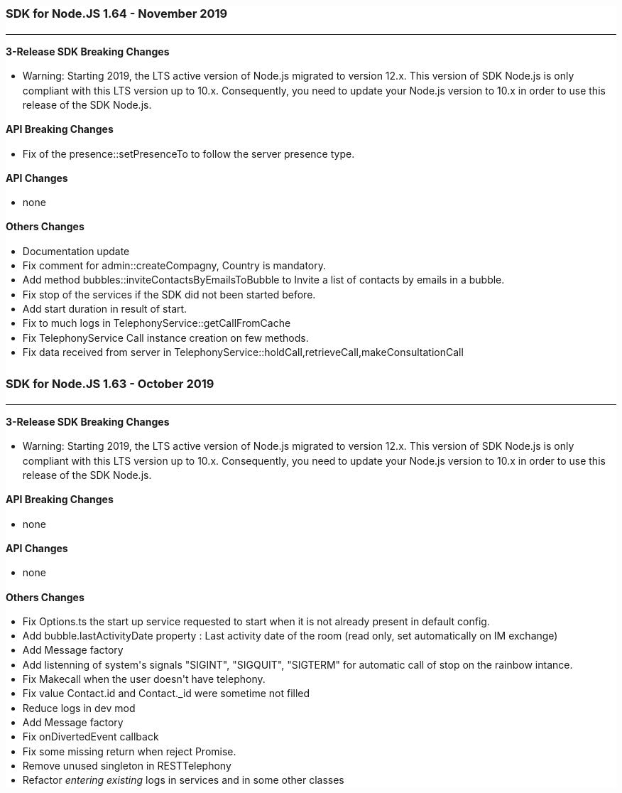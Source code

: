 ### SDK for Node.JS 1.64 - November 2019

---

**3-Release SDK Breaking Changes**

-   Warning: Starting 2019, the LTS active version of Node.js migrated to version 12.x. This version of SDK Node.js is only compliant with this LTS version up to 10.x.
Consequently, you need to update your Node.js version to 10.x in order to use this release of the SDK Node.js.


**API Breaking Changes**

-   Fix of the presence::setPresenceTo to follow the server presence type.

**API Changes**

-   none

**Others Changes**

-   Documentation update
-   Fix comment for admin::createCompagny, Country is mandatory.
-   Add method bubbles::inviteContactsByEmailsToBubble to Invite a list of contacts by emails in a bubble.
-   Fix stop of the services if the SDK did not been started before.
-   Add start duration in result of start.
-   Fix to much logs in TelephonyService::getCallFromCache
-   Fix TelephonyService Call instance creation on few methods.
-   Fix data received from server in TelephonyService::holdCall,retrieveCall,makeConsultationCall

### SDK for Node.JS 1.63 - October 2019

---

**3-Release SDK Breaking Changes**

-   Warning: Starting 2019, the LTS active version of Node.js migrated to version 12.x. This version of SDK Node.js is only compliant with this LTS version up to 10.x.
Consequently, you need to update your Node.js version to 10.x in order to use this release of the SDK Node.js.


**API Breaking Changes**

-   none

**API Changes**

-   none

**Others Changes**

-   Fix Options.ts the start up service requested to start when it is not already present in default config.
-   Add bubble.lastActivityDate property : Last activity date of the room (read only, set automatically on IM exchange)
-   Add Message factory
-   Add listenning of system's signals "SIGINT", "SIGQUIT", "SIGTERM" for automatic call of stop on the rainbow intance.
-   Fix Makecall when the user doesn't have telephony.
-   Fix value Contact.id and Contact._id were sometime not filled
-   Reduce logs in dev mod
-   Add Message factory
-   Fix onDivertedEvent callback
-   Fix some missing return when reject Promise.
-   Remove unused singleton in RESTTelephony
-   Refactor _entering_ _existing_ logs in services and in some other classes
